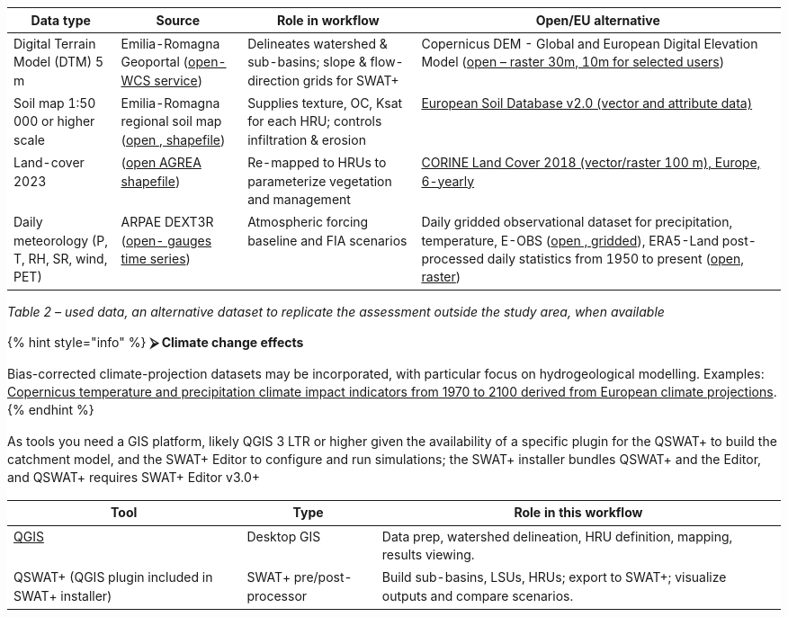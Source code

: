 | Data type                                   | Source                                                                                                                                                                                                                                 | Role in workflow                                                          | Open/EU alternative                                                                                                                                                                                                                                                                                                                         |
| ------------------------------------------- | -------------------------------------------------------------------------------------------------------------------------------------------------------------------------------------------------------------------------------------- | ------------------------------------------------------------------------- | ------------------------------------------------------------------------------------------------------------------------------------------------------------------------------------------------------------------------------------------------------------------------------------------------------------------------------------------- |
| Digital Terrain Model (DTM) 5 m             | Emilia-Romagna Geoportal ([open- WCS service](https://geoportale.regione.emilia-romagna.it/servizi/servizi-ogc/wcs))                                                                                                                   | Delineates watershed & sub-basins; slope & flow-direction grids for SWAT+ | Copernicus DEM - Global and European Digital Elevation Model ([open – raster 30m, 10m for selected users](https://dataspace.copernicus.eu/explore-data/data-collections/copernicus-contributing-missions/collections-description/COP-DEM))                                                                                                  |
| Soil map 1:50 000 or higher scale           | Emilia-Romagna regional soil map ([open , shapefile](https://datacatalog.regione.emilia-romagna.it/catalogCTA/dataset/r_emiro_2016-01-28t184735))                                                                                      | Supplies texture, OC, Ksat for each HRU; controls infiltration & erosion  | [European Soil Database v2.0 (vector and attribute data)](https://esdac.jrc.ec.europa.eu/content/european-soil-database-v20-vector-and-attribute-data)                                                                                                                                                                                      |
| Land-cover 2023                             | ([open AGREA shapefile](https://geoportale.regione.emilia-romagna.it/download/dati-e-prodotti-cartografici-preconfezionati/pianificazione-e-catasto/uso-del-suolo/2020-coperture-vettoriali-uso-del-suolo-di-dettaglio-edizione-2023)) | Re-mapped to HRUs to parameterize vegetation and management               | [CORINE Land Cover 2018 (vector/raster 100 m), Europe, 6-yearly](https://land.copernicus.eu/en/products/corine-land-cover/clc2018)                                                                                                                                                                                                          |
| Daily meteorology (P, T, RH, SR, wind, PET) | ARPAE DEXT3R ([open- gauges time series](https://simc.arpae.it/dext3r/))                                                                                                                                                               | Atmospheric forcing baseline and FIA scenarios                            | Daily gridded observational dataset for precipitation, temperature, E-OBS ([open , gridded](https://surfobs.climate.copernicus.eu/dataaccess/access_eobs.php)), ERA5-Land post-processed daily statistics from 1950 to present ([open, raster](https://cds.climate.copernicus.eu/datasets/derived-era5-land-daily-statistics?tab=overview)) |

_Table 2 – used data, an alternative dataset to replicate the assessment outside the study area, when available_

{% hint style="info" %}
**⮚     Climate change effects**

Bias-corrected climate-projection datasets may be incorporated, with particular focus on hydrogeological modelling. Examples: [Copernicus temperature and precipitation climate impact indicators from 1970 to 2100 derived from European climate projections](https://cds.climate.copernicus.eu/datasets/sis-hydrology-meteorology-derived-projections?tab=overview).
{% endhint %}

As tools you need a GIS platform, likely QGIS 3 LTR or higher given the availability of a specific plugin for the QSWAT+ to build the catchment model, and the SWAT+ Editor to configure and run simulations; the SWAT+ installer bundles QSWAT+ and the Editor, and QSWAT+ requires SWAT+ Editor v3.0+

| Tool                                                 | Type                                                                 | Role in this workflow                                                                                               |
| ---------------------------------------------------- | -------------------------------------------------------------------- | ------------------------------------------------------------------------------------------------------------------- |
| [QGIS](https://qgis.org/download/)                   | Desktop GIS                                                          | Data prep, watershed delineation, HRU definition, mapping, results viewing.                                         |
| QSWAT+ (QGIS plugin included in SWAT+ installer)     | SWAT+ pre/post-processor                                             | Build sub-basins, LSUs, HRUs; export to SWAT+; visualize outputs and compare scenarios.                             |